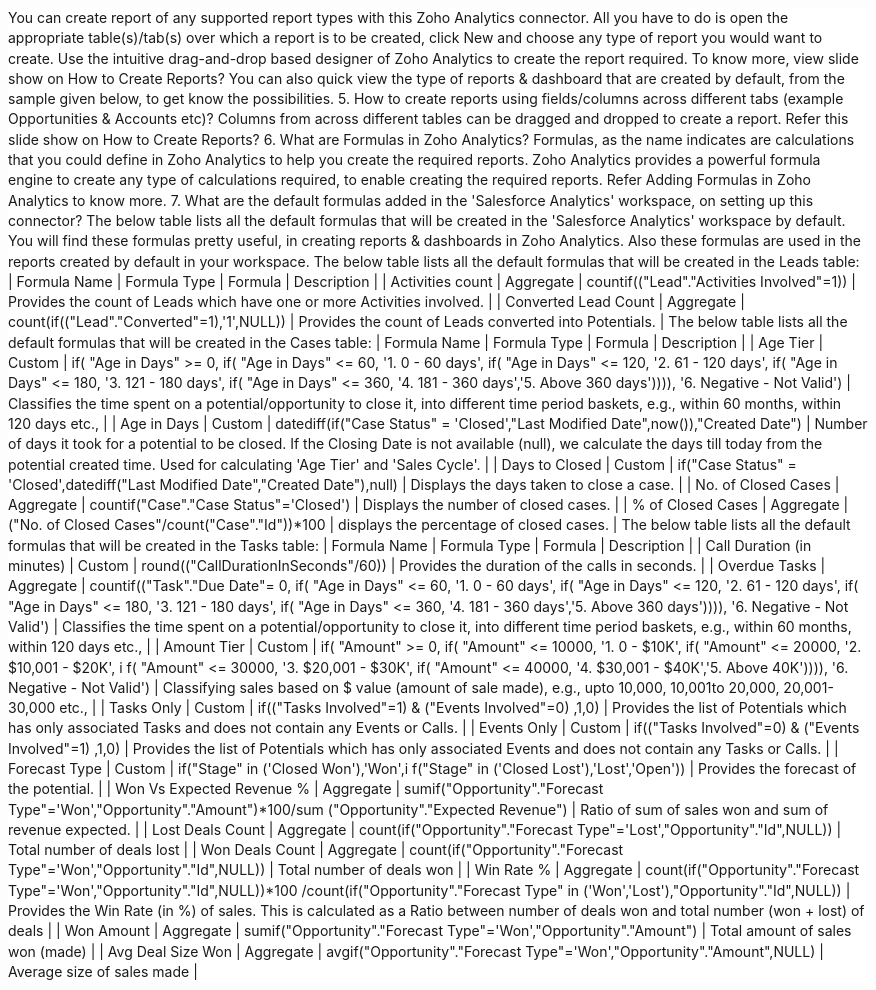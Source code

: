 You can create report of any supported report types with this Zoho Analytics connector. All you have to do is open the appropriate table(s)/tab(s) over which a report is to be created, click New and choose any type of report you would want to create.
Use the intuitive drag-and-drop based designer of Zoho Analytics to create the report required. To know more, view slide show on How to Create Reports? You can also quick view the type of reports & dashboard that are created by default, from the sample given below, to get know the possibilities.
5. How to create reports using fields/columns across different tabs (example Opportunities & Accounts etc)?
Columns from across different tables can be dragged and dropped to create a report. Refer this slide show on How to Create Reports?
6. What are Formulas in Zoho Analytics?
Formulas, as the name indicates are calculations that you could define in Zoho Analytics to help you create the required reports. Zoho Analytics provides a powerful formula engine to create any type of calculations required, to enable creating the required reports. Refer Adding Formulas in Zoho Analytics to know more.
7. What are the default formulas added in the 'Salesforce Analytics' workspace, on setting up this connector?
The below table lists all the default formulas that will be created in the 'Salesforce Analytics' workspace by default. You will find these formulas pretty useful, in creating reports & dashboards in Zoho Analytics. Also these formulas are used in the reports created by default in your workspace.
The below table lists all the default formulas that will be created in the Leads table:
| Formula Name | Formula Type | Formula | Description |
| Activities count | Aggregate | countif(("Lead"."Activities Involved"=1)) | Provides the count of Leads which have one or more Activities involved. |
| Converted Lead Count | Aggregate | count(if(("Lead"."Converted"=1),'1',NULL)) | Provides the count of Leads converted into Potentials. |
The below table lists all the default formulas that will be created in the Cases table:
| Formula Name | Formula Type | Formula | Description |
| Age Tier | Custom | if( "Age in Days" >= 0, if( "Age in Days" <= 60, '1. 0 - 60 days', if( "Age in Days" <= 120, '2. 61 - 120 days', if( "Age in Days" <= 180, '3. 121 - 180 days', if( "Age in Days" <= 360, '4. 181 - 360 days','5. Above 360 days')))), '6. Negative - Not Valid') | Classifies the time spent on a potential/opportunity to close it, into different time period baskets, e.g., within 60 months, within 120 days etc., |
| Age in Days | Custom | datediff(if("Case Status" = 'Closed',"Last Modified Date",now()),"Created Date") | Number of days it took for a potential to be closed. If the Closing Date is not available (null), we calculate the days till today from the potential created time. Used for calculating 'Age Tier' and 'Sales Cycle'. |
| Days to Closed | Custom | if("Case Status" = 'Closed',datediff("Last Modified Date","Created Date"),null) | Displays the days taken to close a case. |
| No. of Closed Cases | Aggregate | countif("Case"."Case Status"='Closed') | Displays the number of closed cases. |
| % of Closed Cases | Aggregate | ("No. of Closed Cases"/count("Case"."Id"))\*100 | displays the percentage of closed cases. |
The below table lists all the default formulas that will be created in the Tasks table:
| Formula Name | Formula Type | Formula | Description |
| Call Duration (in minutes) | Custom | round(("CallDurationInSeconds"/60)) | Provides the duration of the calls in seconds. |
| Overdue Tasks | Aggregate | countif(("Task"."Due Date"= 0, if( "Age in Days" <= 60, '1. 0 - 60 days', if( "Age in Days" <= 120, '2. 61 - 120 days', if( "Age in Days" <= 180, '3. 121 - 180 days', if( "Age in Days" <= 360, '4. 181 - 360 days','5. Above 360 days')))), '6. Negative - Not Valid') | Classifies the time spent on a potential/opportunity to close it, into different time period baskets, e.g., within 60 months, within 120 days etc., |
| Amount Tier | Custom | if( "Amount" >= 0, if( "Amount" <= 10000, '1. 0 - $10K', if( "Amount" <= 20000, '2. $10,001 - $20K', i f( "Amount" <= 30000, '3. $20,001 - $30K', if( "Amount" <= 40000, '4. $30,001 - $40K','5. Above 40K')))), '6. Negative - Not Valid') | Classifying sales based on $ value (amount of sale made), e.g., upto 10,000, 10,001to 20,000, 20,001-30,000 etc., |
| Tasks Only | Custom | if(("Tasks Involved"=1) & ("Events Involved"=0) ,1,0) | Provides the list of Potentials which has only associated Tasks and does not contain any Events or Calls. |
| Events Only | Custom | if(("Tasks Involved"=0) & ("Events Involved"=1) ,1,0) | Provides the list of Potentials which has only associated Events and does not contain any Tasks or Calls. |
| Forecast Type | Custom | if("Stage" in ('Closed Won'),'Won',i f("Stage" in ('Closed Lost'),'Lost','Open')) | Provides the forecast of the potential. |
| Won Vs Expected Revenue % | Aggregate | sumif("Opportunity"."Forecast Type"='Won',"Opportunity"."Amount")\*100/sum ("Opportunity"."Expected Revenue") | Ratio of sum of sales won and sum of revenue expected. |
| Lost Deals Count | Aggregate | count(if("Opportunity"."Forecast Type"='Lost',"Opportunity"."Id",NULL)) | Total number of deals lost |
| Won Deals Count | Aggregate | count(if("Opportunity"."Forecast Type"='Won',"Opportunity"."Id",NULL)) | Total number of deals won |
| Win Rate % | Aggregate | count(if("Opportunity"."Forecast Type"='Won',"Opportunity"."Id",NULL))\*100 /count(if("Opportunity"."Forecast Type" in ('Won','Lost'),"Opportunity"."Id",NULL)) | Provides the Win Rate (in %) of sales. This is calculated as a Ratio between number of deals won and total number (won + lost) of deals |
| Won Amount | Aggregate | sumif("Opportunity"."Forecast Type"='Won',"Opportunity"."Amount") | Total amount of sales won (made) |
| Avg Deal Size Won | Aggregate | avgif("Opportunity"."Forecast Type"='Won',"Opportunity"."Amount",NULL) | Average size of sales made |